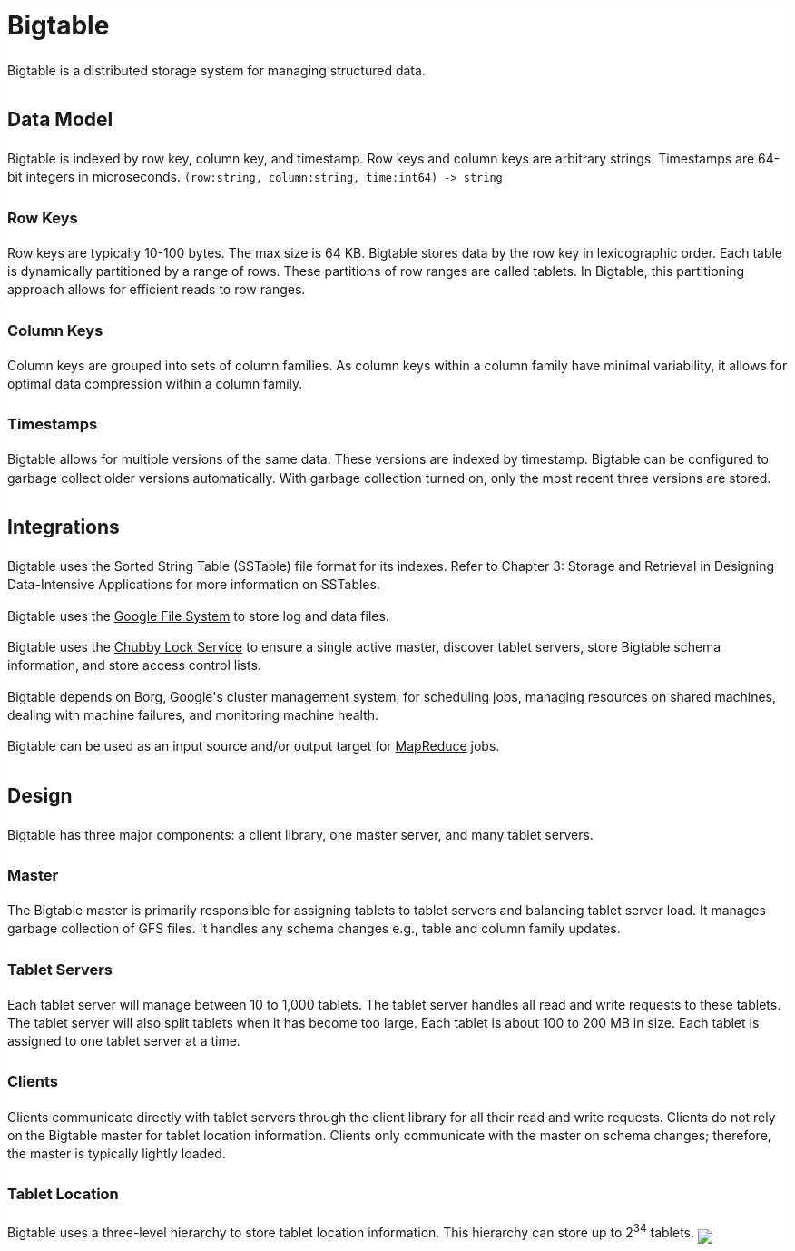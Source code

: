 # Bigtable
Bigtable is a distributed storage system for managing structured data.
## Data Model
Bigtable is indexed by row key, column key, and timestamp. Row keys and column keys are arbitrary strings. Timestamps are 64-bit integers in microseconds. 
`(row:string, column:string, time:int64) -> string`
### Row Keys
Row keys are typically 10-100 bytes. The max size is 64 KB. Bigtable stores data by the row key in lexicographic order. Each table is dynamically partitioned by a range of rows. These partitions of row ranges are called tablets. In Bigtable, this partitioning approach allows for efficient reads to row ranges.
### Column Keys
Column keys are grouped into sets of column families. As column keys within a column family have minimal variability, it allows for optimal data compression within a column family.
### Timestamps
Bigtable allows for multiple versions of the same data. These versions are indexed by timestamp. Bigtable can be configured to garbage collect older versions automatically. With garbage collection turned on, only the most recent three versions are stored.
## Integrations
Bigtable uses the Sorted String Table (SSTable) file format for its indexes. Refer to Chapter 3: Storage and Retrieval in Designing Data-Intensive Applications for more information on SSTables.

Bigtable uses the [Google File System](https://github.com/mishnit/mishnit.github.io/blob/master/designs/notes/google-file-system.md) to store log and data files.

Bigtable uses the [Chubby Lock Service](https://github.com/mishnit/mishnit.github.io/blob/master/designs/notes/chubby-lock-service.md) to ensure a single active master, discover tablet servers, store Bigtable schema information, and store access control lists.

Bigtable depends on Borg, Google's cluster management system, for scheduling jobs, managing resources on shared machines, dealing with machine failures, and monitoring machine health.

Bigtable can be used as an input source and/or output target for [MapReduce](https://github.com/mishnit/mishnit.github.io/blob/master/designs/notes/map-reduce.md) jobs.
## Design
Bigtable has three major components: a client library, one master server, and many tablet servers.
### Master
The Bigtable master is primarily responsible for assigning tablets to tablet servers and balancing tablet server load. It manages garbage collection of GFS files. It handles any schema changes e.g., table and column family updates.
### Tablet Servers
Each tablet server will manage between 10 to 1,000 tablets. The tablet server handles all read and write requests to these tablets. The tablet server will also split tablets when it has become too large. Each tablet is about 100 to 200 MB in size. Each tablet is assigned to one tablet server at a time.
### Clients
Clients communicate directly with tablet servers through the client library for all their read and write requests. Clients do not rely on the Bigtable master for tablet location information. Clients only communicate with the master on schema changes; therefore, the master is typically lightly loaded.
### Tablet Location
Bigtable uses a three-level hierarchy to store tablet location information. This hierarchy can store up to 2<sup>34</sup> tablets.
<img src="https://github.com/mishnit/mishnit.github.io/blob/master/designs/images/bigtable-tablet-location.png" align="middle" width="60%">
